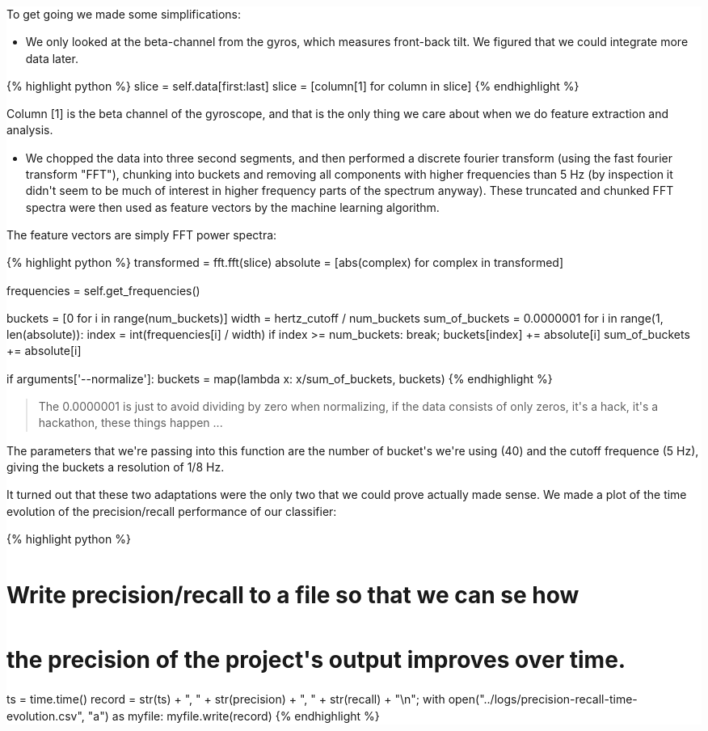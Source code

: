 To get going we made some simplifications:

* We only looked at the beta-channel from the gyros, which measures front-back tilt. We figured that we could integrate more data later.

{% highlight python %}
slice = self.data[first:last]
slice = [column[1] for column in slice]
{% endhighlight %}

Column [1] is the beta channel of the gyroscope, and that is the only
thing we care about when we do feature extraction and analysis.

* We chopped the data into three second segments, and then performed a discrete fourier transform (using the fast fourier transform "FFT"), chunking into buckets and removing all components with higher frequencies than 5 Hz (by inspection it didn't seem to be much of interest in higher frequency parts of the spectrum anyway).  These truncated and chunked  FFT spectra were then used as feature vectors by the machine learning algorithm.

The feature vectors are simply FFT power spectra:

{% highlight python %}
transformed = fft.fft(slice)
absolute = [abs(complex) for complex in transformed]

frequencies = self.get_frequencies()

buckets = [0 for i in range(num_buckets)]
width = hertz_cutoff / num_buckets
sum_of_buckets = 0.0000001
for i in range(1, len(absolute)):
    index = int(frequencies[i] / width)
    if index >= num_buckets:
        break;
    buckets[index] += absolute[i]
    sum_of_buckets += absolute[i]

if arguments['--normalize']:
    buckets = map(lambda x: x/sum_of_buckets, buckets)
{% endhighlight %}

> The 0.0000001 is just to avoid dividing by zero when normalizing, if the data consists of only zeros, it's a hack, it's a hackathon, these things happen ...

The parameters that we're passing into this function are the number of bucket's we're using (40) and the cutoff frequence (5 Hz), giving the buckets a resolution of 1/8 Hz.

It turned out that these two adaptations were the only two that we could prove actually made sense. We made a plot of the  time evolution of the precision/recall  performance of our classifier:

{% highlight python %}
# Write precision/recall to a file so that we can se how
# the precision of the project's output improves over time.
ts = time.time()
record = str(ts) + ", " +  str(precision) + ", " +  str(recall) + "\n";
with open("../logs/precision-recall-time-evolution.csv", "a") as myfile:
    myfile.write(record)
{% endhighlight %}
